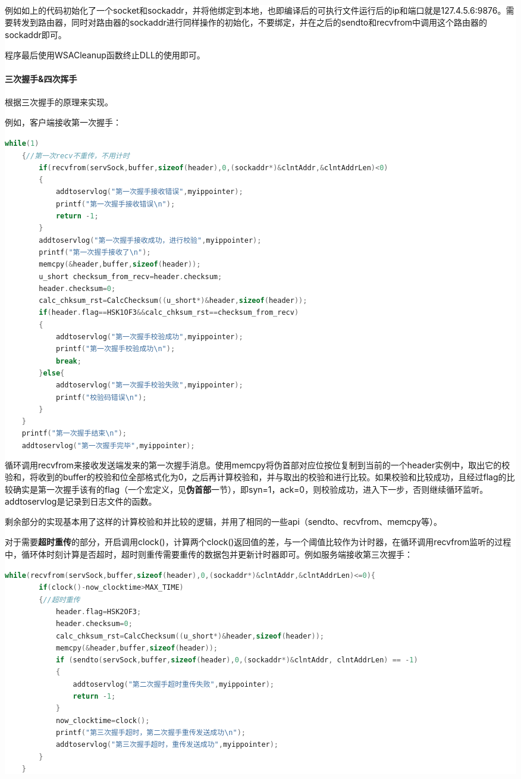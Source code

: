 例如如上的代码初始化了一个socket和sockaddr，并将他绑定到本地，也即编译后的可执行文件运行后的ip和端口就是127.4.5.6:9876。需要转发到路由器，同时对路由器的sockaddr进行同样操作的初始化，不要绑定，并在之后的sendto和recvfrom中调用这个路由器的sockaddr即可。

程序最后使用WSACleanup函数终止DLL的使用即可。

#### 三次握手&四次挥手

根据三次握手的原理来实现。

例如，客户端接收第一次握手：

```c
while(1)
    {//第一次recv不重传，不用计时
        if(recvfrom(servSock,buffer,sizeof(header),0,(sockaddr*)&clntAddr,&clntAddrLen)<0)
        {
            addtoservlog("第一次握手接收错误",myippointer);
            printf("第一次握手接收错误\n");
            return -1;
        }
        addtoservlog("第一次握手接收成功，进行校验",myippointer);
        printf("第一次握手接收了\n");
        memcpy(&header,buffer,sizeof(header));
        u_short checksum_from_recv=header.checksum;
        header.checksum=0;
        calc_chksum_rst=CalcChecksum((u_short*)&header,sizeof(header));
        if(header.flag==HSK1OF3&&calc_chksum_rst==checksum_from_recv)
        {
            addtoservlog("第一次握手校验成功",myippointer);
            printf("第一次握手校验成功\n");
            break;
        }else{
            addtoservlog("第一次握手校验失败",myippointer);
            printf("校验码错误\n");
        }
    }
    printf("第一次握手结束\n");
    addtoservlog("第一次握手完毕",myippointer);
```

循环调用recvfrom来接收发送端发来的第一次握手消息。使用memcpy将伪首部对应位按位复制到当前的一个header实例中，取出它的校验和，将收到的buffer的校验和位全部格式化为0，之后再计算校验和，并与取出的校验和进行比较。如果校验和比较成功，且经过flag的比较确实是第一次握手该有的flag（一个宏定义，见**伪首部**一节），即syn=1，ack=0，则校验成功，进入下一步，否则继续循环监听。addtoservlog是记录到日志文件的函数。

剩余部分的实现基本用了这样的计算校验和并比较的逻辑，并用了相同的一些api（sendto、recvfrom、memcpy等）。

对于需要**超时重传**的部分，开启调用clock()，计算两个clock()返回值的差，与一个阈值比较作为计时器，在循环调用recvfrom监听的过程中，循环体时刻计算是否超时，超时则重传需要重传的数据包并更新计时器即可。例如服务端接收第三次握手：

```c
while(recvfrom(servSock,buffer,sizeof(header),0,(sockaddr*)&clntAddr,&clntAddrLen)<=0){
        if(clock()-now_clocktime>MAX_TIME)
        {//超时重传
            header.flag=HSK2OF3;
            header.checksum=0;
            calc_chksum_rst=CalcChecksum((u_short*)&header,sizeof(header));
            memcpy(&header,buffer,sizeof(header));
            if (sendto(servSock,buffer,sizeof(header),0,(sockaddr*)&clntAddr, clntAddrLen) == -1)
            {
                addtoservlog("第二次握手超时重传失败",myippointer);
                return -1;
            }
            now_clocktime=clock();
            printf("第三次握手超时，第二次握手重传发送成功\n");
            addtoservlog("第三次握手超时，重传发送成功",myippointer);
        }
    }
```